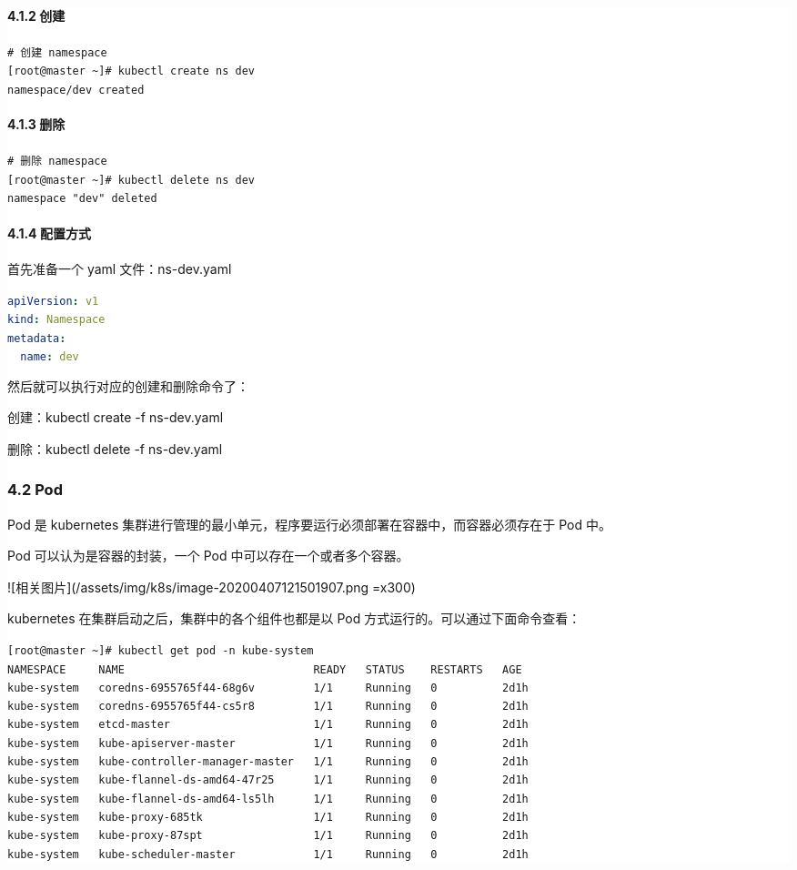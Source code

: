 ```shell
```

#### 4.1.2  **创建** 

```shell
# 创建 namespace
[root@master ~]# kubectl create ns dev
namespace/dev created
```

#### 4.1.3  **删除** 

```shell
# 删除 namespace
[root@master ~]# kubectl delete ns dev
namespace "dev" deleted
```

#### 4.1.4  **配置方式** 

首先准备一个 yaml 文件：ns-dev.yaml

```yaml
apiVersion: v1
kind: Namespace
metadata:
  name: dev
```

然后就可以执行对应的创建和删除命令了：

创建：kubectl create -f ns-dev.yaml

删除：kubectl delete -f ns-dev.yaml

### 4.2 Pod

Pod 是 kubernetes 集群进行管理的最小单元，程序要运行必须部署在容器中，而容器必须存在于 Pod 中。

Pod 可以认为是容器的封装，一个 Pod 中可以存在一个或者多个容器。

![相关图片](/assets/img/k8s/image-20200407121501907.png =x300)

kubernetes 在集群启动之后，集群中的各个组件也都是以 Pod 方式运行的。可以通过下面命令查看：

```shell
[root@master ~]# kubectl get pod -n kube-system
NAMESPACE     NAME                             READY   STATUS    RESTARTS   AGE
kube-system   coredns-6955765f44-68g6v         1/1     Running   0          2d1h
kube-system   coredns-6955765f44-cs5r8         1/1     Running   0          2d1h
kube-system   etcd-master                      1/1     Running   0          2d1h
kube-system   kube-apiserver-master            1/1     Running   0          2d1h
kube-system   kube-controller-manager-master   1/1     Running   0          2d1h
kube-system   kube-flannel-ds-amd64-47r25      1/1     Running   0          2d1h
kube-system   kube-flannel-ds-amd64-ls5lh      1/1     Running   0          2d1h
kube-system   kube-proxy-685tk                 1/1     Running   0          2d1h
kube-system   kube-proxy-87spt                 1/1     Running   0          2d1h
kube-system   kube-scheduler-master            1/1     Running   0          2d1h
```
